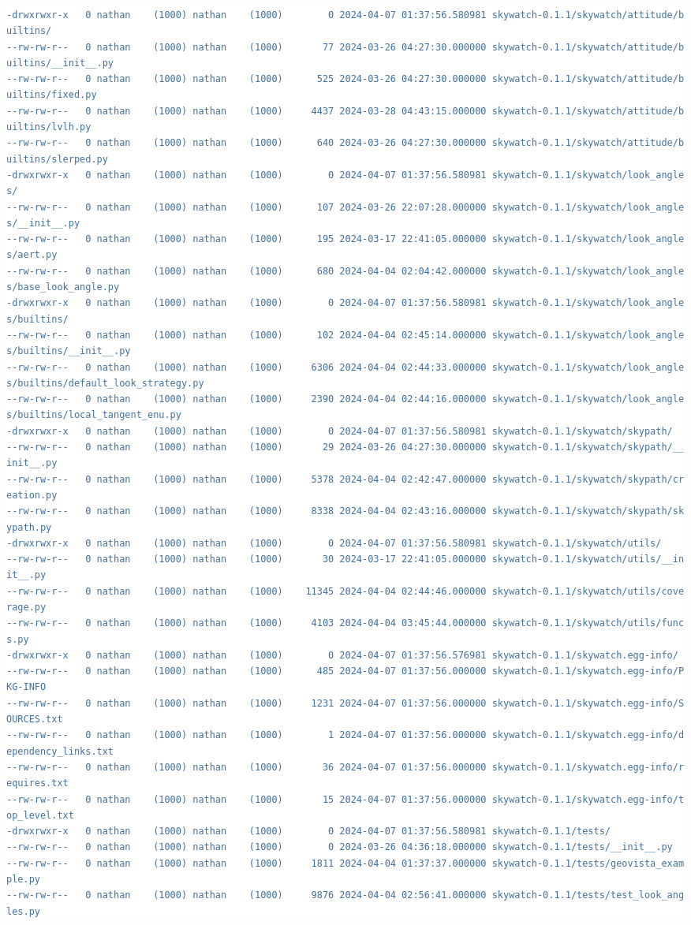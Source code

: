 ```diff
-drwxrwxr-x   0 nathan    (1000) nathan    (1000)        0 2024-04-07 01:37:56.580981 skywatch-0.1.1/skywatch/attitude/builtins/
--rw-rw-r--   0 nathan    (1000) nathan    (1000)       77 2024-03-26 04:27:30.000000 skywatch-0.1.1/skywatch/attitude/builtins/__init__.py
--rw-rw-r--   0 nathan    (1000) nathan    (1000)      525 2024-03-26 04:27:30.000000 skywatch-0.1.1/skywatch/attitude/builtins/fixed.py
--rw-rw-r--   0 nathan    (1000) nathan    (1000)     4437 2024-03-28 04:43:15.000000 skywatch-0.1.1/skywatch/attitude/builtins/lvlh.py
--rw-rw-r--   0 nathan    (1000) nathan    (1000)      640 2024-03-26 04:27:30.000000 skywatch-0.1.1/skywatch/attitude/builtins/slerped.py
-drwxrwxr-x   0 nathan    (1000) nathan    (1000)        0 2024-04-07 01:37:56.580981 skywatch-0.1.1/skywatch/look_angles/
--rw-rw-r--   0 nathan    (1000) nathan    (1000)      107 2024-03-26 22:07:28.000000 skywatch-0.1.1/skywatch/look_angles/__init__.py
--rw-rw-r--   0 nathan    (1000) nathan    (1000)      195 2024-03-17 22:41:05.000000 skywatch-0.1.1/skywatch/look_angles/aert.py
--rw-rw-r--   0 nathan    (1000) nathan    (1000)      680 2024-04-04 02:04:42.000000 skywatch-0.1.1/skywatch/look_angles/base_look_angle.py
-drwxrwxr-x   0 nathan    (1000) nathan    (1000)        0 2024-04-07 01:37:56.580981 skywatch-0.1.1/skywatch/look_angles/builtins/
--rw-rw-r--   0 nathan    (1000) nathan    (1000)      102 2024-04-04 02:45:14.000000 skywatch-0.1.1/skywatch/look_angles/builtins/__init__.py
--rw-rw-r--   0 nathan    (1000) nathan    (1000)     6306 2024-04-04 02:44:33.000000 skywatch-0.1.1/skywatch/look_angles/builtins/default_look_strategy.py
--rw-rw-r--   0 nathan    (1000) nathan    (1000)     2390 2024-04-04 02:44:16.000000 skywatch-0.1.1/skywatch/look_angles/builtins/local_tangent_enu.py
-drwxrwxr-x   0 nathan    (1000) nathan    (1000)        0 2024-04-07 01:37:56.580981 skywatch-0.1.1/skywatch/skypath/
--rw-rw-r--   0 nathan    (1000) nathan    (1000)       29 2024-03-26 04:27:30.000000 skywatch-0.1.1/skywatch/skypath/__init__.py
--rw-rw-r--   0 nathan    (1000) nathan    (1000)     5378 2024-04-04 02:42:47.000000 skywatch-0.1.1/skywatch/skypath/creation.py
--rw-rw-r--   0 nathan    (1000) nathan    (1000)     8338 2024-04-04 02:43:16.000000 skywatch-0.1.1/skywatch/skypath/skypath.py
-drwxrwxr-x   0 nathan    (1000) nathan    (1000)        0 2024-04-07 01:37:56.580981 skywatch-0.1.1/skywatch/utils/
--rw-rw-r--   0 nathan    (1000) nathan    (1000)       30 2024-03-17 22:41:05.000000 skywatch-0.1.1/skywatch/utils/__init__.py
--rw-rw-r--   0 nathan    (1000) nathan    (1000)    11345 2024-04-04 02:44:46.000000 skywatch-0.1.1/skywatch/utils/coverage.py
--rw-rw-r--   0 nathan    (1000) nathan    (1000)     4103 2024-04-04 03:45:44.000000 skywatch-0.1.1/skywatch/utils/funcs.py
-drwxrwxr-x   0 nathan    (1000) nathan    (1000)        0 2024-04-07 01:37:56.576981 skywatch-0.1.1/skywatch.egg-info/
--rw-rw-r--   0 nathan    (1000) nathan    (1000)      485 2024-04-07 01:37:56.000000 skywatch-0.1.1/skywatch.egg-info/PKG-INFO
--rw-rw-r--   0 nathan    (1000) nathan    (1000)     1231 2024-04-07 01:37:56.000000 skywatch-0.1.1/skywatch.egg-info/SOURCES.txt
--rw-rw-r--   0 nathan    (1000) nathan    (1000)        1 2024-04-07 01:37:56.000000 skywatch-0.1.1/skywatch.egg-info/dependency_links.txt
--rw-rw-r--   0 nathan    (1000) nathan    (1000)       36 2024-04-07 01:37:56.000000 skywatch-0.1.1/skywatch.egg-info/requires.txt
--rw-rw-r--   0 nathan    (1000) nathan    (1000)       15 2024-04-07 01:37:56.000000 skywatch-0.1.1/skywatch.egg-info/top_level.txt
-drwxrwxr-x   0 nathan    (1000) nathan    (1000)        0 2024-04-07 01:37:56.580981 skywatch-0.1.1/tests/
--rw-rw-r--   0 nathan    (1000) nathan    (1000)        0 2024-03-26 04:36:18.000000 skywatch-0.1.1/tests/__init__.py
--rw-rw-r--   0 nathan    (1000) nathan    (1000)     1811 2024-04-04 01:37:37.000000 skywatch-0.1.1/tests/geovista_example.py
--rw-rw-r--   0 nathan    (1000) nathan    (1000)     9876 2024-04-04 02:56:41.000000 skywatch-0.1.1/tests/test_look_angles.py
```